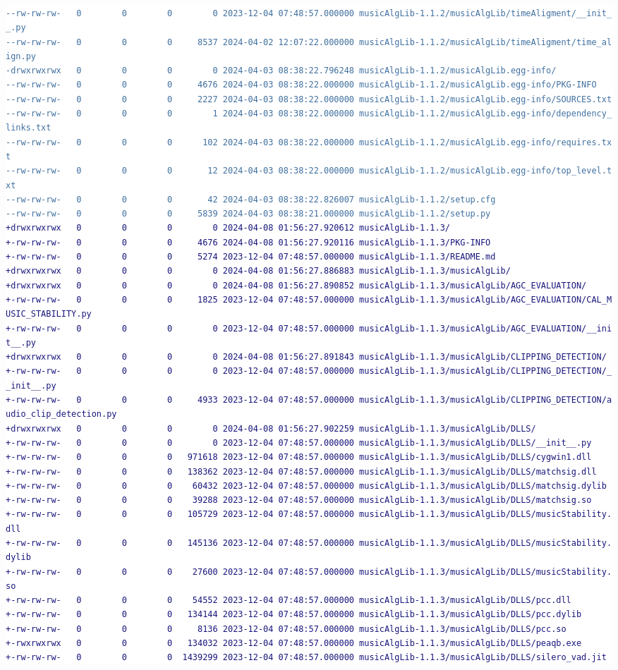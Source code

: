 ```diff
--rw-rw-rw-   0        0        0        0 2023-12-04 07:48:57.000000 musicAlgLib-1.1.2/musicAlgLib/timeAligment/__init__.py
--rw-rw-rw-   0        0        0     8537 2024-04-02 12:07:22.000000 musicAlgLib-1.1.2/musicAlgLib/timeAligment/time_align.py
-drwxrwxrwx   0        0        0        0 2024-04-03 08:38:22.796248 musicAlgLib-1.1.2/musicAlgLib.egg-info/
--rw-rw-rw-   0        0        0     4676 2024-04-03 08:38:22.000000 musicAlgLib-1.1.2/musicAlgLib.egg-info/PKG-INFO
--rw-rw-rw-   0        0        0     2227 2024-04-03 08:38:22.000000 musicAlgLib-1.1.2/musicAlgLib.egg-info/SOURCES.txt
--rw-rw-rw-   0        0        0        1 2024-04-03 08:38:22.000000 musicAlgLib-1.1.2/musicAlgLib.egg-info/dependency_links.txt
--rw-rw-rw-   0        0        0      102 2024-04-03 08:38:22.000000 musicAlgLib-1.1.2/musicAlgLib.egg-info/requires.txt
--rw-rw-rw-   0        0        0       12 2024-04-03 08:38:22.000000 musicAlgLib-1.1.2/musicAlgLib.egg-info/top_level.txt
--rw-rw-rw-   0        0        0       42 2024-04-03 08:38:22.826007 musicAlgLib-1.1.2/setup.cfg
--rw-rw-rw-   0        0        0     5839 2024-04-03 08:38:21.000000 musicAlgLib-1.1.2/setup.py
+drwxrwxrwx   0        0        0        0 2024-04-08 01:56:27.920612 musicAlgLib-1.1.3/
+-rw-rw-rw-   0        0        0     4676 2024-04-08 01:56:27.920116 musicAlgLib-1.1.3/PKG-INFO
+-rw-rw-rw-   0        0        0     5274 2023-12-04 07:48:57.000000 musicAlgLib-1.1.3/README.md
+drwxrwxrwx   0        0        0        0 2024-04-08 01:56:27.886883 musicAlgLib-1.1.3/musicAlgLib/
+drwxrwxrwx   0        0        0        0 2024-04-08 01:56:27.890852 musicAlgLib-1.1.3/musicAlgLib/AGC_EVALUATION/
+-rw-rw-rw-   0        0        0     1825 2023-12-04 07:48:57.000000 musicAlgLib-1.1.3/musicAlgLib/AGC_EVALUATION/CAL_MUSIC_STABILITY.py
+-rw-rw-rw-   0        0        0        0 2023-12-04 07:48:57.000000 musicAlgLib-1.1.3/musicAlgLib/AGC_EVALUATION/__init__.py
+drwxrwxrwx   0        0        0        0 2024-04-08 01:56:27.891843 musicAlgLib-1.1.3/musicAlgLib/CLIPPING_DETECTION/
+-rw-rw-rw-   0        0        0        0 2023-12-04 07:48:57.000000 musicAlgLib-1.1.3/musicAlgLib/CLIPPING_DETECTION/__init__.py
+-rw-rw-rw-   0        0        0     4933 2023-12-04 07:48:57.000000 musicAlgLib-1.1.3/musicAlgLib/CLIPPING_DETECTION/audio_clip_detection.py
+drwxrwxrwx   0        0        0        0 2024-04-08 01:56:27.902259 musicAlgLib-1.1.3/musicAlgLib/DLLS/
+-rw-rw-rw-   0        0        0        0 2023-12-04 07:48:57.000000 musicAlgLib-1.1.3/musicAlgLib/DLLS/__init__.py
+-rw-rw-rw-   0        0        0   971618 2023-12-04 07:48:57.000000 musicAlgLib-1.1.3/musicAlgLib/DLLS/cygwin1.dll
+-rw-rw-rw-   0        0        0   138362 2023-12-04 07:48:57.000000 musicAlgLib-1.1.3/musicAlgLib/DLLS/matchsig.dll
+-rw-rw-rw-   0        0        0    60432 2023-12-04 07:48:57.000000 musicAlgLib-1.1.3/musicAlgLib/DLLS/matchsig.dylib
+-rw-rw-rw-   0        0        0    39288 2023-12-04 07:48:57.000000 musicAlgLib-1.1.3/musicAlgLib/DLLS/matchsig.so
+-rw-rw-rw-   0        0        0   105729 2023-12-04 07:48:57.000000 musicAlgLib-1.1.3/musicAlgLib/DLLS/musicStability.dll
+-rw-rw-rw-   0        0        0   145136 2023-12-04 07:48:57.000000 musicAlgLib-1.1.3/musicAlgLib/DLLS/musicStability.dylib
+-rw-rw-rw-   0        0        0    27600 2023-12-04 07:48:57.000000 musicAlgLib-1.1.3/musicAlgLib/DLLS/musicStability.so
+-rw-rw-rw-   0        0        0    54552 2023-12-04 07:48:57.000000 musicAlgLib-1.1.3/musicAlgLib/DLLS/pcc.dll
+-rw-rw-rw-   0        0        0   134144 2023-12-04 07:48:57.000000 musicAlgLib-1.1.3/musicAlgLib/DLLS/pcc.dylib
+-rw-rw-rw-   0        0        0     8136 2023-12-04 07:48:57.000000 musicAlgLib-1.1.3/musicAlgLib/DLLS/pcc.so
+-rwxrwxrwx   0        0        0   134032 2023-12-04 07:48:57.000000 musicAlgLib-1.1.3/musicAlgLib/DLLS/peaqb.exe
+-rw-rw-rw-   0        0        0  1439299 2023-12-04 07:48:57.000000 musicAlgLib-1.1.3/musicAlgLib/DLLS/silero_vad.jit
```